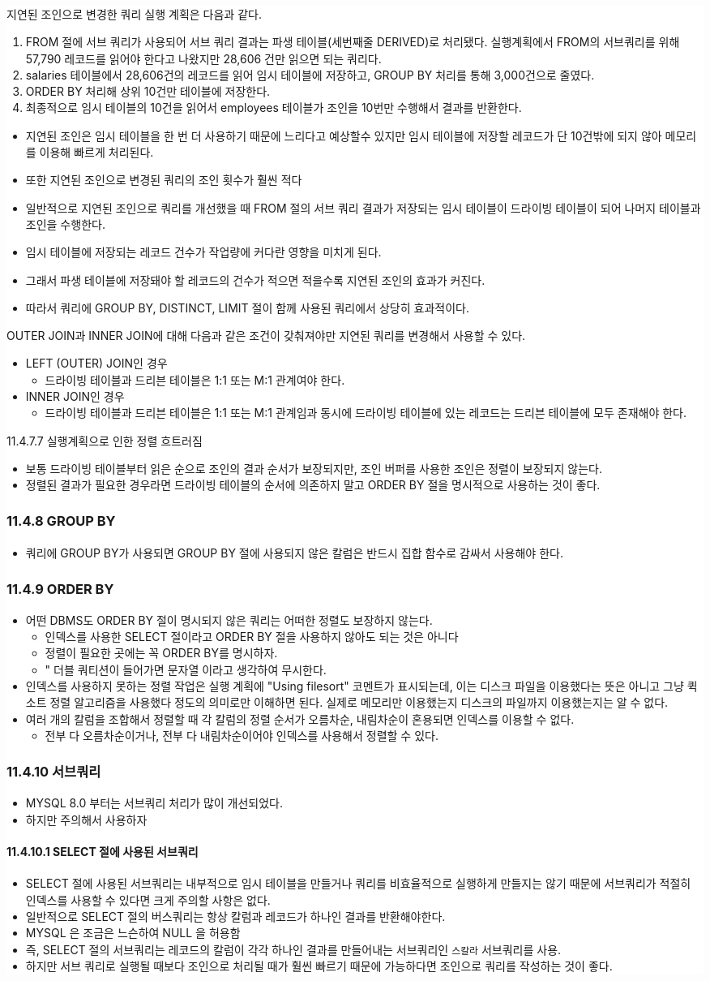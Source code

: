 지연된 조인으로 변경한 쿼리 실행 계획은 다음과 같다.

1. FROM 절에 서브 쿼리가 사용되어 서브 쿼리 결과는 파생 테이블(세번째줄 DERIVED)로 처리됐다. 실행계획에서 FROM의 서브쿼리를 위해 57,790 레코드를 읽어야 한다고 나왔지만 28,606 건만 읽으면 되는 쿼리다.
2. salaries 테이블에서 28,606건의 레코드를 읽어 임시 테이블에 저장하고, GROUP BY 처리를 통해 3,000건으로 줄였다.
3. ORDER BY 처리해 상위 10건만 테이블에 저장한다.
4. 최종적으로 임시 테이블의 10건을 읽어서 employees 테이블가 조인을 10번만 수행해서 결과를 반환한다.

* 지연된 조인은 임시 테이블을 한 번 더 사용하기 때문에 느리다고 예상할수 있지만 임시 테이블에 저장할 레코드가 단 10건밖에 되지 않아 메모리를 이용해 빠르게 처리된다.&#x20;
* 또한 지연된 조인으로 변경된 쿼리의 조인 횟수가 훨씬 적다



* 일반적으로 지연된 조인으로 쿼리를 개선했을 때 FROM 절의 서브 쿼리 결과가 저장되는 임시 테이블이 드라이빙 테이블이 되어 나머지 테이블과 조인을 수행한다.&#x20;
* 임시 테이블에 저장되는 레코드 건수가 작업량에 커다란 영향을 미치게 된다.&#x20;
* 그래서 파생 테이블에 저장돼야 할 레코드의 건수가 적으면 적을수록 지연된 조인의 효과가 커진다.
* 따라서 쿼리에 GROUP BY, DISTINCT, LIMIT 절이 함께 사용된 쿼리에서 상당히 효과적이다.



OUTER JOIN과 INNER JOIN에 대해 다음과 같은 조건이 갖춰져야만 지연된 쿼리를 변경해서 사용할 수 있다.

* LEFT (OUTER) JOIN인 경우&#x20;
  * 드라이빙 테이블과 드리븐 테이블은 1:1 또는 M:1 관계여야 한다.
* INNER JOIN인 경우&#x20;
  * 드라이빙 테이블과 드리븐 테이블은 1:1 또는 M:1 관계임과 동시에 드라이빙 테이블에 있는 레코드는 드리븐 테이블에 모두 존재해야 한다.

11.4.7.7 실행계획으로 인한 정렬 흐트러짐

* 보통 드라이빙 테이블부터 읽은 순으로 조인의 결과 순서가 보장되지만, 조인 버퍼를 사용한 조인은 정렬이 보장되지 않는다.
* 정렬된 결과가 필요한 경우라면 드라이빙 테이블의 순서에 의존하지 말고 ORDER BY 절을 명시적으로 사용하는 것이 좋다.

### 11.4.8 GROUP BY

* 쿼리에 GROUP BY가 사용되면 GROUP BY 절에 사용되지 않은 칼럼은 반드시 집합 함수로 감싸서 사용해야 한다.

### 11.4.9 ORDER BY

* 어떤 DBMS도 ORDER BY 절이 명시되지 않은 쿼리는 어떠한 정렬도 보장하지 않는다.
  * 인덱스를 사용한 SELECT 절이라고 ORDER BY 절을 사용하지 않아도 되는 것은 아니다
  * 정렬이 필요한 곳에는 꼭 ORDER BY를 명시하자.
  * " 더블 쿼티션이 들어가면 문자열 이라고 생각하여 무시한다.
* 인덱스를 사용하지 못하는 정렬 작업은 실행 계획에 "Using filesort" 코멘트가 표시되는데, 이는 디스크 파일을 이용했다는 뜻은 아니고 그냥 퀵 소트 정렬 알고리즘을 사용했다 정도의 의미로만 이해하면 된다. 실제로 메모리만 이용했는지 디스크의 파일까지 이용했는지는 알 수 없다.
* 여러 개의 칼럼을 조합해서 정렬할 때 각 칼럼의 정렬 순서가 오름차순, 내림차순이 혼용되면 인덱스를 이용할 수 없다.
  * 전부 다 오름차순이거나, 전부 다 내림차순이어야 인덱스를 사용해서 정렬할 수 있다.

### 11.4.10 서브쿼리

* MYSQL 8.0 부터는 서브쿼리 처리가 많이 개선되었다.
* 하지만 주의해서 사용하자

#### 11.4.10.1 SELECT 절에 사용된 서브쿼리

* SELECT 절에 사용된 서브쿼리는 내부적으로 임시 테이블을 만들거나 쿼리를 비효율적으로 실행하게 만들지는 않기 때문에 서브쿼리가 적절히 인덱스를 사용할 수 있다면 크게 주의할 사항은 없다.
* 일반적으로 SELECT 절의 버스쿼리는 항상 칼럼과 레코드가 하나인 결과를 반환해야한다.
* MYSQL 은 조금은 느슨하여 NULL 을 허용함
* 즉, SELECT 절의 서브쿼리는 레코드의 칼럼이 각각 하나인 결과를 만들어내는 서브쿼리인 `스칼라` 서브쿼리를 사용.
* 하지만 서브 쿼리로 실행될 때보다 조인으로 처리될 때가 훨씬 빠르기 때문에 가능하다면 조인으로 쿼리를 작성하는 것이 좋다.
